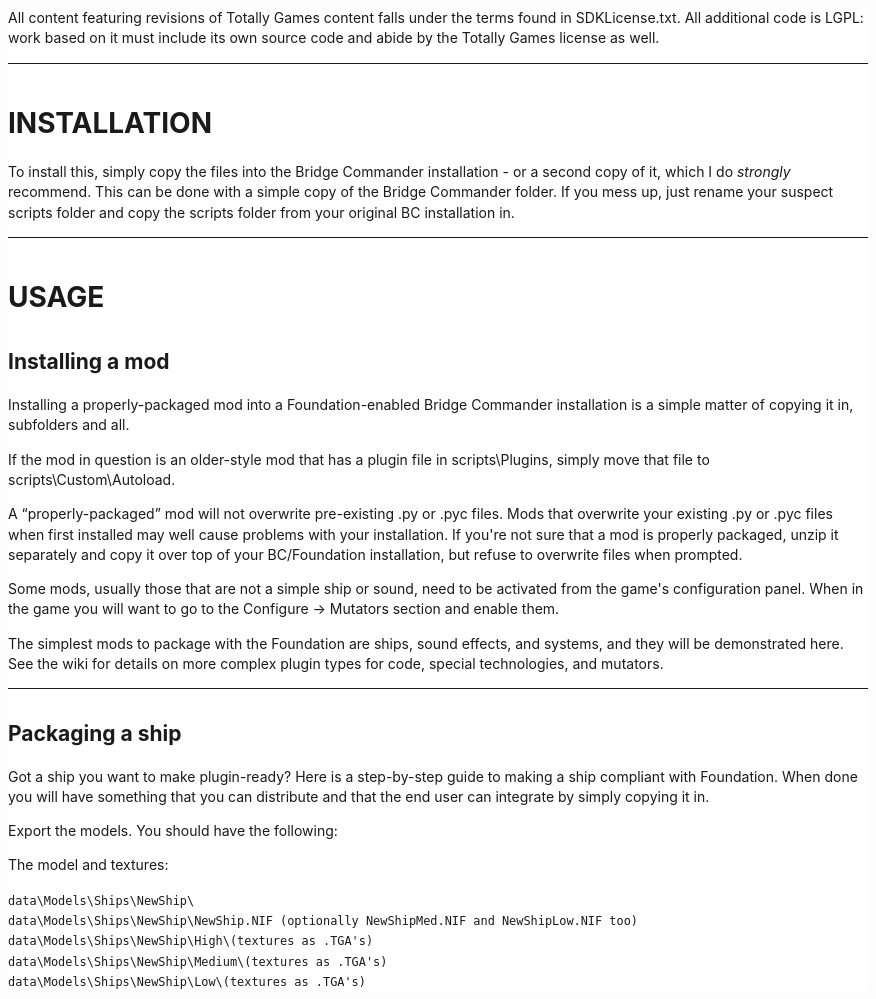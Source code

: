 All content featuring revisions of Totally Games content falls under the terms found in SDKLicense.txt. All additional code is LGPL: work based on it must include its own source code and abide by the Totally Games license as well.

---

# INSTALLATION

To install this, simply copy the files into the Bridge Commander installation - or a second copy of it, which I do _strongly_ recommend. This can be done with a simple copy of the Bridge Commander folder. If you mess up, just rename your suspect scripts folder and copy the scripts folder from your original BC installation in.

---

# USAGE

## Installing a mod

Installing a properly-packaged mod into a Foundation-enabled Bridge Commander installation is a simple matter of copying it in, subfolders and all.

If the mod in question is an older-style mod that has a plugin file in scripts\Plugins, simply move that file to scripts\Custom\Autoload.

A “properly-packaged” mod will not overwrite pre-existing .py or .pyc files. Mods that overwrite your existing .py or .pyc files when first installed may well cause problems with your installation. If you're not sure that a mod is properly packaged, unzip it separately and copy it over top of your BC/Foundation installation, but refuse to overwrite files when prompted.

Some mods, usually those that are not a simple ship or sound, need to be activated from the game's configuration panel. When in the game you will want to go to the Configure -> Mutators section and enable them.

The simplest mods to package with the Foundation are ships, sound effects, and systems, and they will be demonstrated here. See the wiki for details on more complex plugin types for code, special technologies, and mutators.

---

## Packaging a ship

Got a ship you want to make plugin-ready? Here is a step-by-step guide to making a ship compliant with Foundation. When done you will have something that you can distribute and that the end user can integrate by simply copying it in.

Export the models. You should have the following:

The model and textures:

```
data\Models\Ships\NewShip\
data\Models\Ships\NewShip\NewShip.NIF (optionally NewShipMed.NIF and NewShipLow.NIF too)
data\Models\Ships\NewShip\High\(textures as .TGA's)
data\Models\Ships\NewShip\Medium\(textures as .TGA's)
data\Models\Ships\NewShip\Low\(textures as .TGA's)
```
